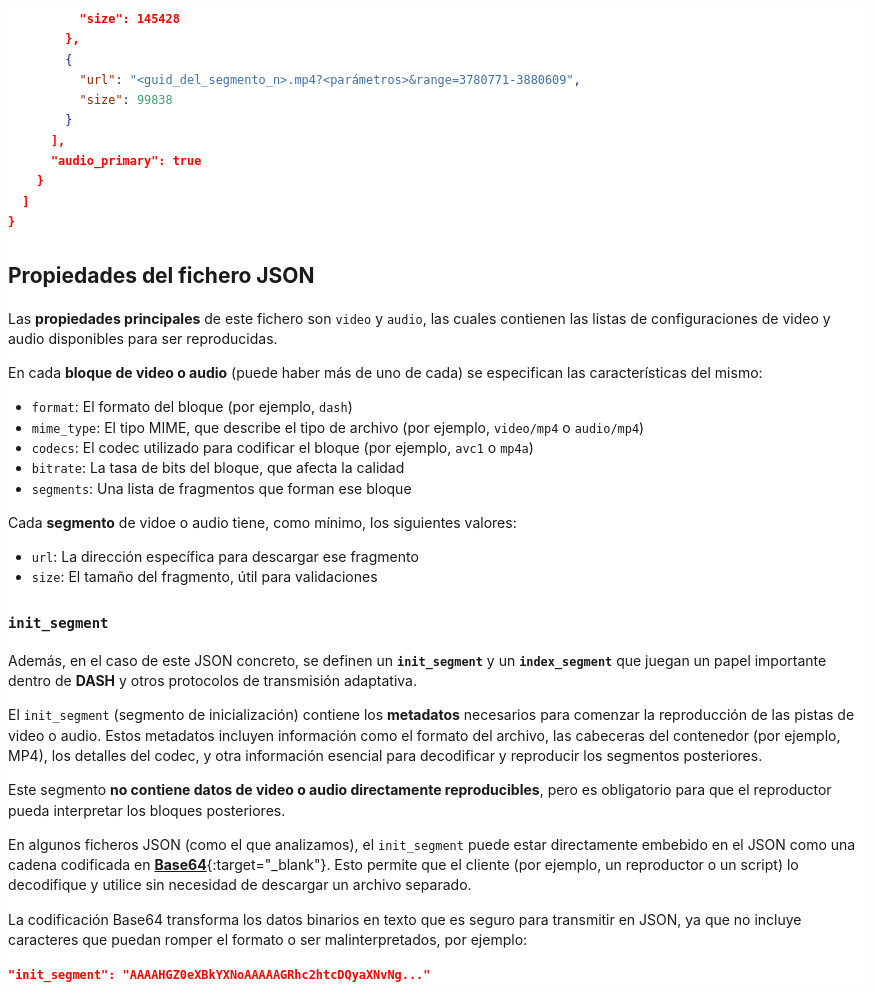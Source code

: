 ```json
          "size": 145428
        },
        {
          "url": "<guid_del_segmento_n>.mp4?<parámetros>&range=3780771-3880609",
          "size": 99838
        }
      ],
      "audio_primary": true
    }
  ]
}
```

## Propiedades del fichero JSON

Las **propiedades principales** de este fichero son `video` y `audio`, las cuales contienen las listas de configuraciones de video y audio disponibles para ser reproducidas.

En cada **bloque de video o audio** (puede haber más de uno de cada) se especifican las características del mismo:

- `format`: El formato del bloque (por ejemplo, `dash`)
- `mime_type`: El tipo MIME, que describe el tipo de archivo (por ejemplo, `video/mp4` o `audio/mp4`)
- `codecs`: El codec utilizado para codificar el bloque (por ejemplo, `avc1` o `mp4a`)
- `bitrate`: La tasa de bits del bloque, que afecta la calidad
- `segments`: Una lista de fragmentos que forman ese bloque

Cada **segmento** de vidoe o audio tiene, como mínimo, los siguientes valores:

- `url`: La dirección específica para descargar ese fragmento
- `size`: El tamaño del fragmento, útil para validaciones

### `init_segment`

Además, en el caso de este JSON concreto, se definen un **`init_segment`** y un **`index_segment`** que juegan un papel importante dentro de **DASH** y otros protocolos de transmisión adaptativa.

El `init_segment` (segmento de inicialización) contiene los **metadatos** necesarios para comenzar la reproducción de las pistas de video o audio. Estos metadatos incluyen información como el formato del archivo, las cabeceras del contenedor (por ejemplo, MP4), los detalles del codec, y otra información esencial para decodificar y reproducir los segmentos posteriores.

Este segmento **no contiene datos de video o audio directamente reproducibles**, pero es obligatorio para que el reproductor pueda interpretar los bloques posteriores.

En algunos ficheros JSON (como el que analizamos), el `init_segment` puede estar directamente embebido en el JSON como una cadena codificada en [**Base64**](https://en.wikipedia.org/wiki/Base64){:target="_blank"}. Esto permite que el cliente (por ejemplo, un reproductor o un script) lo decodifique y utilice sin necesidad de descargar un archivo separado.

La codificación Base64 transforma los datos binarios en texto que es seguro para transmitir en JSON, ya que no incluye caracteres que puedan romper el formato o ser malinterpretados, por ejemplo:

```json
"init_segment": "AAAAHGZ0eXBkYXNoAAAAAGRhc2htcDQyaXNvNg..."
```
